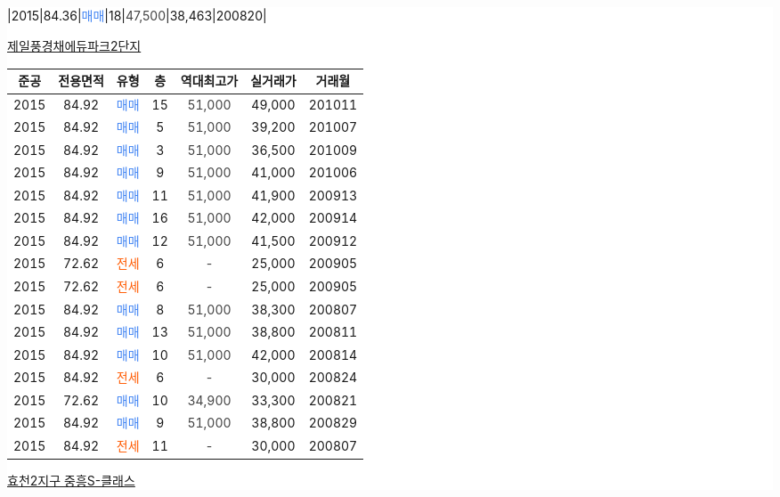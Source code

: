 |2015|84.36|<span style="color:#4285f3">매매</span>|18|<span style="color:#444444">47,500</span>|38,463|200820|

[제일풍경채에듀파크2단지](https://search.naver.com/search.naver?query=%EA%B4%91%EC%A3%BC%EA%B4%91%EC%97%AD%EC%8B%9C+%EB%82%A8%EA%B5%AC+%ED%96%89%EC%95%94%EB%8F%99+%EC%A0%9C%EC%9D%BC%ED%92%8D%EA%B2%BD%EC%B1%84%EC%97%90%EB%93%80%ED%8C%8C%ED%81%AC2%EB%8B%A8%EC%A7%80)

|준공|전용면적|유형|층|역대최고가|실거래가|거래월|
|:---:|:---:|:---:|:---:|:---:|:---:|:---:|
|2015|84.92|<span style="color:#4285f3">매매</span>|15|<span style="color:#444444">51,000</span>|49,000|201011|
|2015|84.92|<span style="color:#4285f3">매매</span>|5|<span style="color:#444444">51,000</span>|39,200|201007|
|2015|84.92|<span style="color:#4285f3">매매</span>|3|<span style="color:#444444">51,000</span>|36,500|201009|
|2015|84.92|<span style="color:#4285f3">매매</span>|9|<span style="color:#444444">51,000</span>|41,000|201006|
|2015|84.92|<span style="color:#4285f3">매매</span>|11|<span style="color:#444444">51,000</span>|41,900|200913|
|2015|84.92|<span style="color:#4285f3">매매</span>|16|<span style="color:#444444">51,000</span>|42,000|200914|
|2015|84.92|<span style="color:#4285f3">매매</span>|12|<span style="color:#444444">51,000</span>|41,500|200912|
|2015|72.62|<span style="color:#ff5a00">전세</span>|6|<span style="color:#444444">-</span>|25,000|200905|
|2015|72.62|<span style="color:#ff5a00">전세</span>|6|<span style="color:#444444">-</span>|25,000|200905|
|2015|84.92|<span style="color:#4285f3">매매</span>|8|<span style="color:#444444">51,000</span>|38,300|200807|
|2015|84.92|<span style="color:#4285f3">매매</span>|13|<span style="color:#444444">51,000</span>|38,800|200811|
|2015|84.92|<span style="color:#4285f3">매매</span>|10|<span style="color:#444444">51,000</span>|42,000|200814|
|2015|84.92|<span style="color:#ff5a00">전세</span>|6|<span style="color:#444444">-</span>|30,000|200824|
|2015|72.62|<span style="color:#4285f3">매매</span>|10|<span style="color:#444444">34,900</span>|33,300|200821|
|2015|84.92|<span style="color:#4285f3">매매</span>|9|<span style="color:#444444">51,000</span>|38,800|200829|
|2015|84.92|<span style="color:#ff5a00">전세</span>|11|<span style="color:#444444">-</span>|30,000|200807|


<script async src="//pagead2.googlesyndication.com/pagead/js/adsbygoogle.js"></script>

<ins class="adsbygoogle"
     style="display:block"
     data-ad-client="ca-pub-2446590836940007"
     data-ad-slot="1659523306"
     data-ad-format="auto"
     data-full-width-responsive="true"></ins>
<script>
(adsbygoogle = window.adsbygoogle || []).push({});
</script>


[효천2지구 중흥S-클래스](https://search.naver.com/search.naver?query=%EA%B4%91%EC%A3%BC%EA%B4%91%EC%97%AD%EC%8B%9C+%EB%82%A8%EA%B5%AC+%ED%96%89%EC%95%94%EB%8F%99+%ED%9A%A8%EC%B2%9C2%EC%A7%80%EA%B5%AC+%EC%A4%91%ED%9D%A5S-%ED%81%B4%EB%9E%98%EC%8A%A4)
